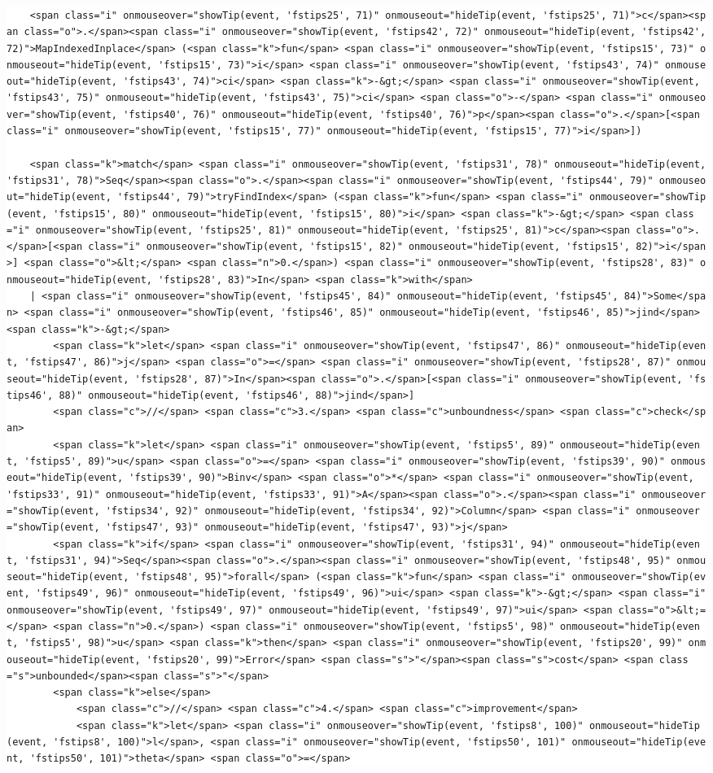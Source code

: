         <span class="i" onmouseover="showTip(event, 'fstips25', 71)" onmouseout="hideTip(event, 'fstips25', 71)">c</span><span class="o">.</span><span class="i" onmouseover="showTip(event, 'fstips42', 72)" onmouseout="hideTip(event, 'fstips42', 72)">MapIndexedInplace</span> (<span class="k">fun</span> <span class="i" onmouseover="showTip(event, 'fstips15', 73)" onmouseout="hideTip(event, 'fstips15', 73)">i</span> <span class="i" onmouseover="showTip(event, 'fstips43', 74)" onmouseout="hideTip(event, 'fstips43', 74)">ci</span> <span class="k">-&gt;</span> <span class="i" onmouseover="showTip(event, 'fstips43', 75)" onmouseout="hideTip(event, 'fstips43', 75)">ci</span> <span class="o">-</span> <span class="i" onmouseover="showTip(event, 'fstips40', 76)" onmouseout="hideTip(event, 'fstips40', 76)">p</span><span class="o">.</span>[<span class="i" onmouseover="showTip(event, 'fstips15', 77)" onmouseout="hideTip(event, 'fstips15', 77)">i</span>])

        <span class="k">match</span> <span class="i" onmouseover="showTip(event, 'fstips31', 78)" onmouseout="hideTip(event, 'fstips31', 78)">Seq</span><span class="o">.</span><span class="i" onmouseover="showTip(event, 'fstips44', 79)" onmouseout="hideTip(event, 'fstips44', 79)">tryFindIndex</span> (<span class="k">fun</span> <span class="i" onmouseover="showTip(event, 'fstips15', 80)" onmouseout="hideTip(event, 'fstips15', 80)">i</span> <span class="k">-&gt;</span> <span class="i" onmouseover="showTip(event, 'fstips25', 81)" onmouseout="hideTip(event, 'fstips25', 81)">c</span><span class="o">.</span>[<span class="i" onmouseover="showTip(event, 'fstips15', 82)" onmouseout="hideTip(event, 'fstips15', 82)">i</span>] <span class="o">&lt;</span> <span class="n">0.</span>) <span class="i" onmouseover="showTip(event, 'fstips28', 83)" onmouseout="hideTip(event, 'fstips28', 83)">In</span> <span class="k">with</span>
        | <span class="i" onmouseover="showTip(event, 'fstips45', 84)" onmouseout="hideTip(event, 'fstips45', 84)">Some</span> <span class="i" onmouseover="showTip(event, 'fstips46', 85)" onmouseout="hideTip(event, 'fstips46', 85)">jind</span> <span class="k">-&gt;</span>
            <span class="k">let</span> <span class="i" onmouseover="showTip(event, 'fstips47', 86)" onmouseout="hideTip(event, 'fstips47', 86)">j</span> <span class="o">=</span> <span class="i" onmouseover="showTip(event, 'fstips28', 87)" onmouseout="hideTip(event, 'fstips28', 87)">In</span><span class="o">.</span>[<span class="i" onmouseover="showTip(event, 'fstips46', 88)" onmouseout="hideTip(event, 'fstips46', 88)">jind</span>]
            <span class="c">//</span> <span class="c">3.</span> <span class="c">unboundness</span> <span class="c">check</span>
            <span class="k">let</span> <span class="i" onmouseover="showTip(event, 'fstips5', 89)" onmouseout="hideTip(event, 'fstips5', 89)">u</span> <span class="o">=</span> <span class="i" onmouseover="showTip(event, 'fstips39', 90)" onmouseout="hideTip(event, 'fstips39', 90)">Binv</span> <span class="o">*</span> <span class="i" onmouseover="showTip(event, 'fstips33', 91)" onmouseout="hideTip(event, 'fstips33', 91)">A</span><span class="o">.</span><span class="i" onmouseover="showTip(event, 'fstips34', 92)" onmouseout="hideTip(event, 'fstips34', 92)">Column</span> <span class="i" onmouseover="showTip(event, 'fstips47', 93)" onmouseout="hideTip(event, 'fstips47', 93)">j</span>
            <span class="k">if</span> <span class="i" onmouseover="showTip(event, 'fstips31', 94)" onmouseout="hideTip(event, 'fstips31', 94)">Seq</span><span class="o">.</span><span class="i" onmouseover="showTip(event, 'fstips48', 95)" onmouseout="hideTip(event, 'fstips48', 95)">forall</span> (<span class="k">fun</span> <span class="i" onmouseover="showTip(event, 'fstips49', 96)" onmouseout="hideTip(event, 'fstips49', 96)">ui</span> <span class="k">-&gt;</span> <span class="i" onmouseover="showTip(event, 'fstips49', 97)" onmouseout="hideTip(event, 'fstips49', 97)">ui</span> <span class="o">&lt;=</span> <span class="n">0.</span>) <span class="i" onmouseover="showTip(event, 'fstips5', 98)" onmouseout="hideTip(event, 'fstips5', 98)">u</span> <span class="k">then</span> <span class="i" onmouseover="showTip(event, 'fstips20', 99)" onmouseout="hideTip(event, 'fstips20', 99)">Error</span> <span class="s">"</span><span class="s">cost</span> <span class="s">unbounded</span><span class="s">"</span>
            <span class="k">else</span>
                <span class="c">//</span> <span class="c">4.</span> <span class="c">improvement</span>
                <span class="k">let</span> <span class="i" onmouseover="showTip(event, 'fstips8', 100)" onmouseout="hideTip(event, 'fstips8', 100)">l</span>, <span class="i" onmouseover="showTip(event, 'fstips50', 101)" onmouseout="hideTip(event, 'fstips50', 101)">theta</span> <span class="o">=</span>

[^1]: one of the side-effects of my work are numerous spreadsheets, and Solver proved to be incredibly helpful.